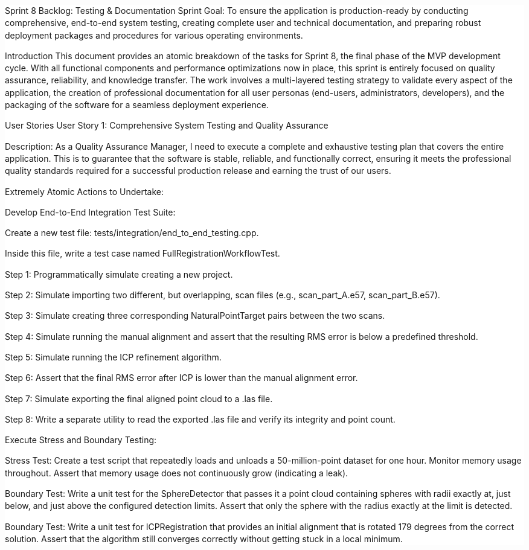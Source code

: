 Sprint 8 Backlog: Testing & Documentation
Sprint Goal: To ensure the application is production-ready by conducting comprehensive, end-to-end system testing, creating complete user and technical documentation, and preparing robust deployment packages and procedures for various operating environments.

Introduction
This document provides an atomic breakdown of the tasks for Sprint 8, the final phase of the MVP development cycle. With all functional components and performance optimizations now in place, this sprint is entirely focused on quality assurance, reliability, and knowledge transfer. The work involves a multi-layered testing strategy to validate every aspect of the application, the creation of professional documentation for all user personas (end-users, administrators, developers), and the packaging of the software for a seamless deployment experience.

User Stories
User Story 1: Comprehensive System Testing and Quality Assurance

Description: As a Quality Assurance Manager, I need to execute a complete and exhaustive testing plan that covers the entire application. This is to guarantee that the software is stable, reliable, and functionally correct, ensuring it meets the professional quality standards required for a successful production release and earning the trust of our users.

Extremely Atomic Actions to Undertake:

Develop End-to-End Integration Test Suite:

Create a new test file: tests/integration/end_to_end_testing.cpp.

Inside this file, write a test case named FullRegistrationWorkflowTest.

Step 1: Programmatically simulate creating a new project.

Step 2: Simulate importing two different, but overlapping, scan files (e.g., scan_part_A.e57, scan_part_B.e57).

Step 3: Simulate creating three corresponding NaturalPointTarget pairs between the two scans.

Step 4: Simulate running the manual alignment and assert that the resulting RMS error is below a predefined threshold.

Step 5: Simulate running the ICP refinement algorithm.

Step 6: Assert that the final RMS error after ICP is lower than the manual alignment error.

Step 7: Simulate exporting the final aligned point cloud to a .las file.

Step 8: Write a separate utility to read the exported .las file and verify its integrity and point count.

Execute Stress and Boundary Testing:

Stress Test: Create a test script that repeatedly loads and unloads a 50-million-point dataset for one hour. Monitor memory usage throughout. Assert that memory usage does not continuously grow (indicating a leak).

Boundary Test: Write a unit test for the SphereDetector that passes it a point cloud containing spheres with radii exactly at, just below, and just above the configured detection limits. Assert that only the sphere with the radius exactly at the limit is detected.

Boundary Test: Write a unit test for ICPRegistration that provides an initial alignment that is rotated 179 degrees from the correct solution. Assert that the algorithm still converges correctly without getting stuck in a local minimum.
